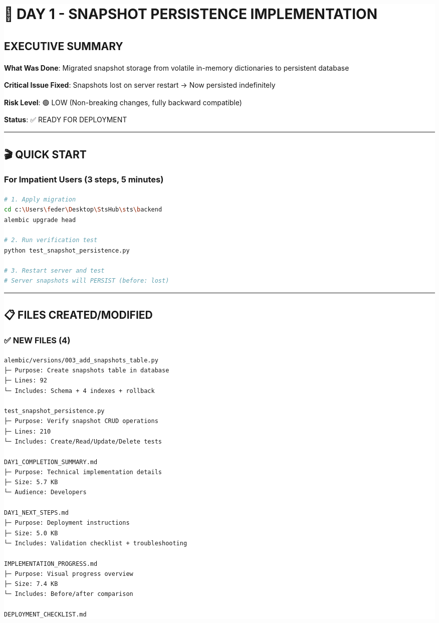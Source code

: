 # 🎯 DAY 1 - SNAPSHOT PERSISTENCE IMPLEMENTATION

## EXECUTIVE SUMMARY

**What Was Done**: Migrated snapshot storage from volatile in-memory dictionaries to persistent database

**Critical Issue Fixed**: Snapshots lost on server restart → Now persisted indefinitely

**Risk Level**: 🟢 LOW (Non-breaking changes, fully backward compatible)

**Status**: ✅ READY FOR DEPLOYMENT

---

## 🎬 QUICK START

### For Impatient Users (3 steps, 5 minutes)

```bash
# 1. Apply migration
cd c:\Users\feder\Desktop\StsHub\sts\backend
alembic upgrade head

# 2. Run verification test
python test_snapshot_persistence.py

# 3. Restart server and test
# Server snapshots will PERSIST (before: lost)
```

---

## 📋 FILES CREATED/MODIFIED

### ✅ NEW FILES (4)
```
alembic/versions/003_add_snapshots_table.py
├─ Purpose: Create snapshots table in database
├─ Lines: 92
└─ Includes: Schema + 4 indexes + rollback

test_snapshot_persistence.py
├─ Purpose: Verify snapshot CRUD operations
├─ Lines: 210
└─ Includes: Create/Read/Update/Delete tests

DAY1_COMPLETION_SUMMARY.md
├─ Purpose: Technical implementation details
├─ Size: 5.7 KB
└─ Audience: Developers

DAY1_NEXT_STEPS.md
├─ Purpose: Deployment instructions
├─ Size: 5.0 KB
└─ Includes: Validation checklist + troubleshooting

IMPLEMENTATION_PROGRESS.md
├─ Purpose: Visual progress overview
├─ Size: 7.4 KB
└─ Includes: Before/after comparison

DEPLOYMENT_CHECKLIST.md
```